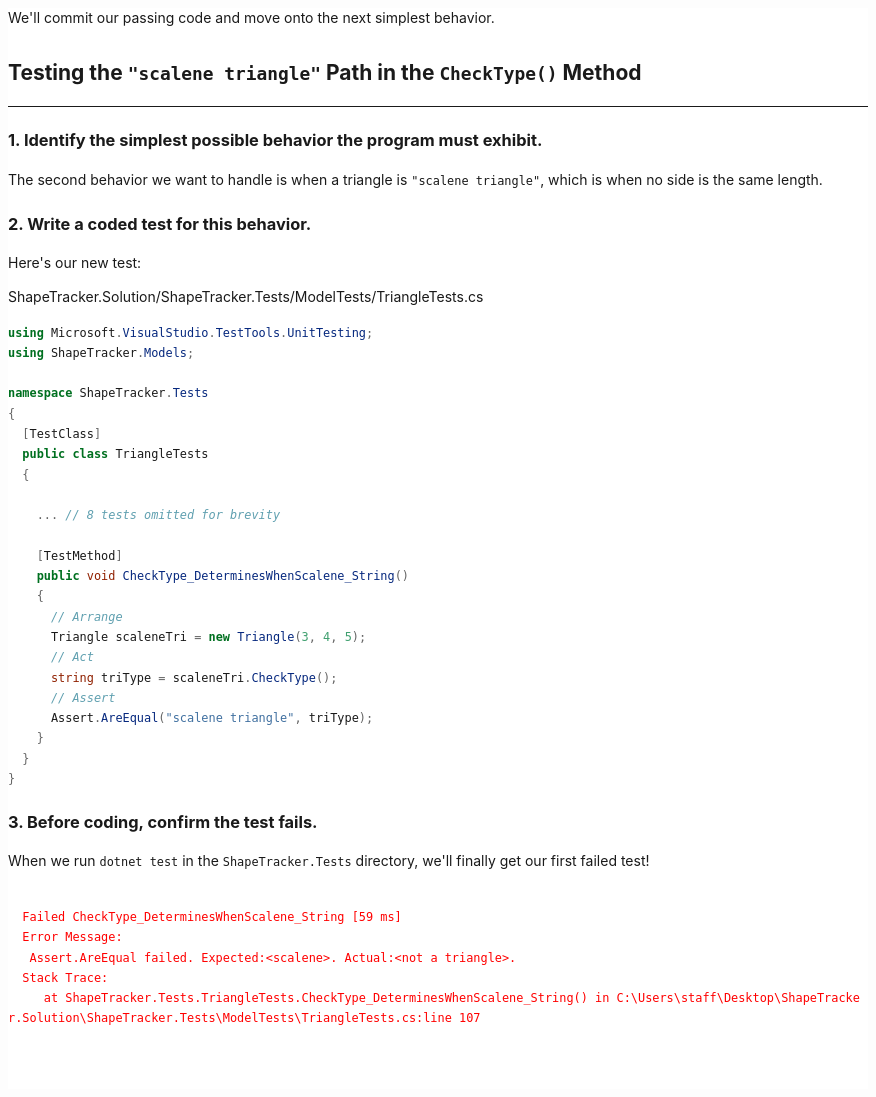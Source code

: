 We'll commit our passing code and move onto the next simplest behavior.

## Testing the `"scalene triangle"` Path in the `CheckType()` Method
---

### 1.  Identify the simplest possible behavior the program must exhibit.

The second behavior we want to handle is when a triangle is `"scalene triangle"`, which is when no side is the same length.

### 2.  Write a coded test for this behavior.

Here's our new test:

<div class="filename">ShapeTracker.Solution/ShapeTracker.Tests/ModelTests/TriangleTests.cs</div>

```csharp
using Microsoft.VisualStudio.TestTools.UnitTesting;
using ShapeTracker.Models;

namespace ShapeTracker.Tests
{
  [TestClass]
  public class TriangleTests
  {

    ... // 8 tests omitted for brevity

    [TestMethod]
    public void CheckType_DeterminesWhenScalene_String()
    {
      // Arrange
      Triangle scaleneTri = new Triangle(3, 4, 5);
      // Act
      string triType = scaleneTri.CheckType();
      // Assert
      Assert.AreEqual("scalene triangle", triType);
    }
  }
}
```

### 3.  Before coding, confirm the test fails.

When we run `dotnet test` in the `ShapeTracker.Tests` directory, we'll finally get our first failed test!

<pre>
<code style="color:red">
  Failed CheckType_DeterminesWhenScalene_String [59 ms]
  Error Message:
   Assert.AreEqual failed. Expected:&lt;scalene&gt;. Actual:&lt;not a triangle&gt;.
  Stack Trace:
     at ShapeTracker.Tests.TriangleTests.CheckType_DeterminesWhenScalene_String() in C:\Users\staff\Desktop\ShapeTracker.Solution\ShapeTracker.Tests\ModelTests\TriangleTests.cs:line 107
